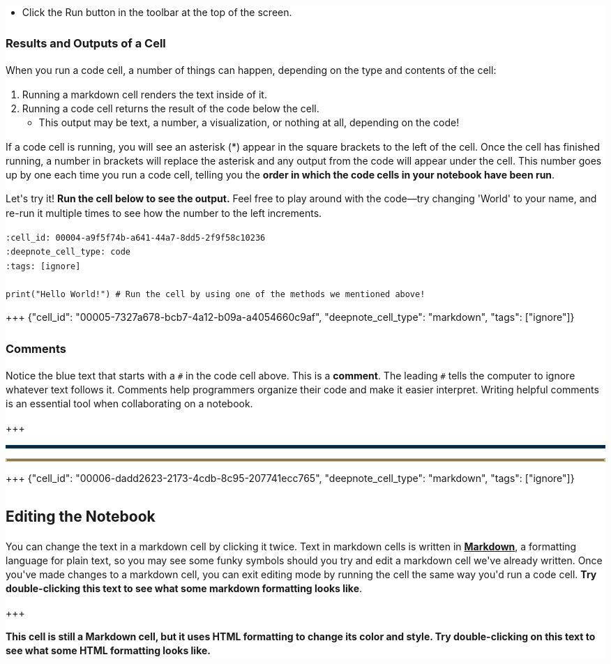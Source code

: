 - Click the Run button in the toolbar at the top of the screen. 

### Results and Outputs of a Cell
When you run a code cell, a number of things can happen, depending on the type and contents of the cell:
1. Running a markdown cell renders the text inside of it.
2. Running a code cell returns the result of the code below the cell.
    - This output may be text, a number, a visualization, or nothing at all, depending on the code!

If a code cell is running, you will see an asterisk (\*) appear in the square brackets to the left of the cell. Once the cell has finished running, a number in brackets will replace the asterisk and any output from the code will appear under the cell. This number goes up by one each time you run a code cell, telling you the **order in which the code cells in your notebook have been run**.

Let's try it! **Run the cell below to see the output.** Feel free to play around with the code—try changing 'World' to your name, and re-run it multiple times to see how the number to the left increments.

```{code-cell} ipython3
:cell_id: 00004-a9f5f74b-a641-44a7-8dd5-2f9f58c10236
:deepnote_cell_type: code
:tags: [ignore]

print("Hello World!") # Run the cell by using one of the methods we mentioned above!
```

+++ {"cell_id": "00005-7327a678-bcb7-4a12-b09a-a4054660c9af", "deepnote_cell_type": "markdown", "tags": ["ignore"]}

### Comments
Notice the blue text that starts with a `#` in the code cell above. This is a **comment**. The leading `#` tells the computer to ignore whatever text follows it. Comments help programmers organize their code and make it easier interpret. Writing helpful comments is an essential tool when collaborating on a notebook.

+++

<hr style="border: 2px solid #003262">
<hr style="border: 2px solid #C9B676">

+++ {"cell_id": "00006-dadd2623-2173-4cdb-8c95-207741ecc765", "deepnote_cell_type": "markdown", "tags": ["ignore"]}

## Editing the Notebook

You can change the text in a markdown cell by clicking it twice. Text in markdown cells is written in [**Markdown**](https://daringfireball.net/projects/markdown/), a formatting language for plain text, so you may see some funky symbols should you try and edit a markdown cell we've already written. Once you've made changes to a markdown cell, you can exit editing mode by running the cell the same way you'd run a code cell. **Try double-clicking this text to see what some markdown formatting looks like**.

+++

<div class="alert alert-block alert-warning">
        <b>
            This cell is still a Markdown cell, but it uses HTML formatting to change its color and style. Try double-clicking on this text to see what some HTML formatting looks like.
        </b>
</div>
